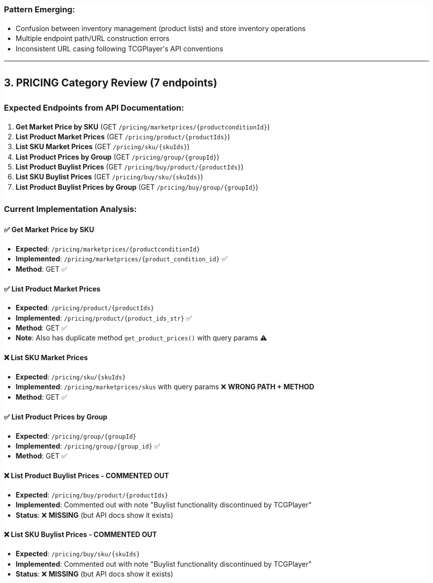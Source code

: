 ### Pattern Emerging:
- Confusion between inventory management (product lists) and store inventory operations
- Multiple endpoint path/URL construction errors
- Inconsistent URL casing following TCGPlayer's API conventions

---

## 3. PRICING Category Review (7 endpoints)

### Expected Endpoints from API Documentation:
1. **Get Market Price by SKU** (GET `/pricing/marketprices/{productconditionId}`)
2. **List Product Market Prices** (GET `/pricing/product/{productIds}`)
3. **List SKU Market Prices** (GET `/pricing/sku/{skuIds}`) 
4. **List Product Prices by Group** (GET `/pricing/group/{groupId}`)
5. **List Product Buylist Prices** (GET `/pricing/buy/product/{productIds}`)
6. **List SKU Buylist Prices** (GET `/pricing/buy/sku/{skuIds}`)
7. **List Product Buylist Prices by Group** (GET `/pricing/buy/group/{groupId}`)

### Current Implementation Analysis:

#### ✅ Get Market Price by SKU
- **Expected**: `/pricing/marketprices/{productconditionId}`
- **Implemented**: `/pricing/marketprices/{product_condition_id}` ✅
- **Method**: GET ✅

#### ✅ List Product Market Prices
- **Expected**: `/pricing/product/{productIds}`
- **Implemented**: `/pricing/product/{product_ids_str}` ✅
- **Method**: GET ✅
- **Note**: Also has duplicate method `get_product_prices()` with query params ⚠️

#### ❌ List SKU Market Prices
- **Expected**: `/pricing/sku/{skuIds}`
- **Implemented**: `/pricing/marketprices/skus` with query params ❌ **WRONG PATH + METHOD**
- **Method**: GET ✅

#### ✅ List Product Prices by Group
- **Expected**: `/pricing/group/{groupId}`
- **Implemented**: `/pricing/group/{group_id}` ✅
- **Method**: GET ✅

#### ❌ List Product Buylist Prices - COMMENTED OUT
- **Expected**: `/pricing/buy/product/{productIds}`
- **Implemented**: Commented out with note "Buylist functionality discontinued by TCGPlayer" 
- **Status**: ❌ **MISSING** (but API docs show it exists)

#### ❌ List SKU Buylist Prices - COMMENTED OUT  
- **Expected**: `/pricing/buy/sku/{skuIds}`
- **Implemented**: Commented out with note "Buylist functionality discontinued by TCGPlayer"
- **Status**: ❌ **MISSING** (but API docs show it exists)
